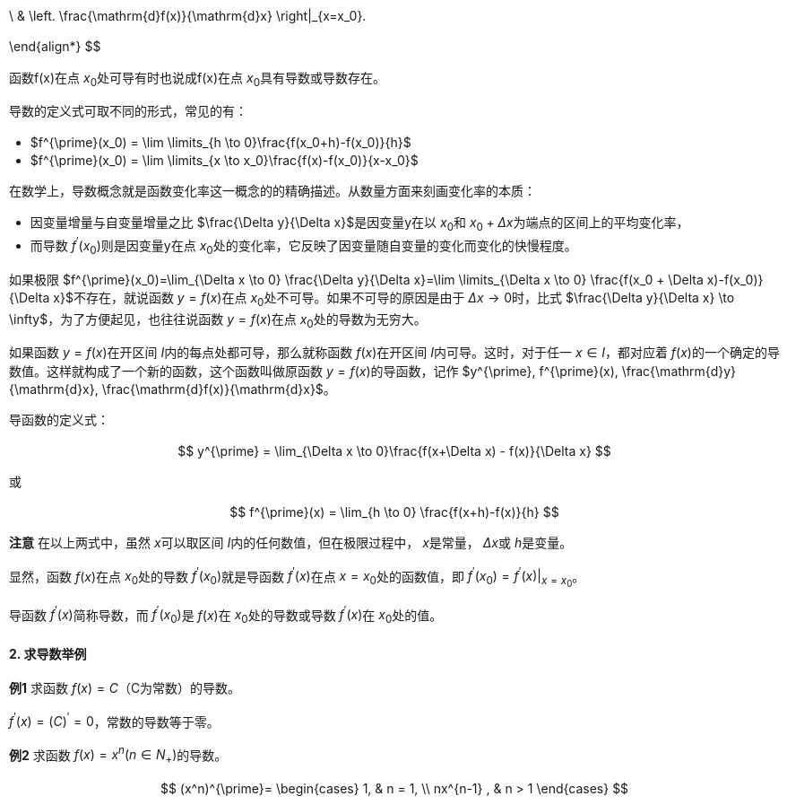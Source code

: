 \\
& \left. \frac{\mathrm{d}f(x)}{\mathrm{d}x} \right|_{x=x_0}.

\end{align*}
$$

函数f(x)在点 $x_0$处可导有时也说成f(x)在点 $x_0$具有导数或导数存在。

导数的定义式可取不同的形式，常见的有：

- $f^{\prime}(x_0) = \lim \limits_{h \to 0}\frac{f(x_0+h)-f(x_0)}{h}$
- $f^{\prime}(x_0) = \lim \limits_{x \to x_0}\frac{f(x)-f(x_0)}{x-x_0}$


在数学上，导数概念就是函数变化率这一概念的的精确描述。从数量方面来刻画变化率的本质：

- 因变量增量与自变量增量之比 $\frac{\Delta y}{\Delta x}$是因变量y在以 $x_0$和 $x_0+\Delta x$为端点的区间上的平均变化率，
- 而导数 $f^{\prime}(x_0)$则是因变量y在点 $x_0$处的变化率，它反映了因变量随自变量的变化而变化的快慢程度。

如果极限 $f^{\prime}(x_0)=\lim_{\Delta x \to 0} \frac{\Delta y}{\Delta x}=\lim \limits_{\Delta x \to 0} \frac{f(x_0 + \Delta x)-f(x_0)}{\Delta x}$不存在，就说函数 $y=f(x)$在点 $x_0$处不可导。如果不可导的原因是由于 $\Delta x \to 0$时，比式 $\frac{\Delta y}{\Delta x} \to \infty$，为了方便起见，也往往说函数 $y=f(x)$在点 $x_0$处的导数为无穷大。

如果函数 $y=f(x)$在开区间 $I$内的每点处都可导，那么就称函数 $f(x)$在开区间 $I$内可导。这时，对于任一 $x \in I$，都对应着 $f(x)$的一个确定的导数值。这样就构成了一个新的函数，这个函数叫做原函数 $y=f(x)$的导函数，记作 $y^{\prime}, f^{\prime}(x), \frac{\mathrm{d}y}{\mathrm{d}x}, \frac{\mathrm{d}f(x)}{\mathrm{d}x}$。

导函数的定义式：

$$
y^{\prime} = \lim_{\Delta x \to 0}\frac{f(x+\Delta x) - f(x)}{\Delta x}
$$

或 

$$
f^{\prime}(x) = \lim_{h \to 0} \frac{f(x+h)-f(x)}{h}
$$

**注意** 在以上两式中，虽然 $x$可以取区间 $I$内的任何数值，但在极限过程中， $x$是常量， $\Delta x$或 $h$是变量。

显然，函数 $f(x)$在点 $x_0$处的导数 $f^{\prime}(x_0)$就是导函数 $f^{\prime}(x)$在点 $x=x_0$处的函数值，即 $f^{\prime}(x_0)=f^{\prime}(x)|_{x=x_0}$。

导函数 $f^{\prime}(x)$简称导数，而 $f^{\prime}(x_0)$是 $f(x)$在 $x_0$处的导数或导数 $f^{\prime}(x)$在 $x_0$处的值。

#### 2. 求导数举例

**例1** 求函数 $f(x)=C$（C为常数）的导数。

$f^{\prime}(x) = (C)^{\prime}=0$，常数的导数等于零。

**例2** 求函数 $f(x)=x^n (n \in N_+)$的导数。

$$
(x^n)^{\prime}=
\begin{cases}
1, & n = 1, \\
nx^{n-1} , & n > 1
\end{cases}
$$
